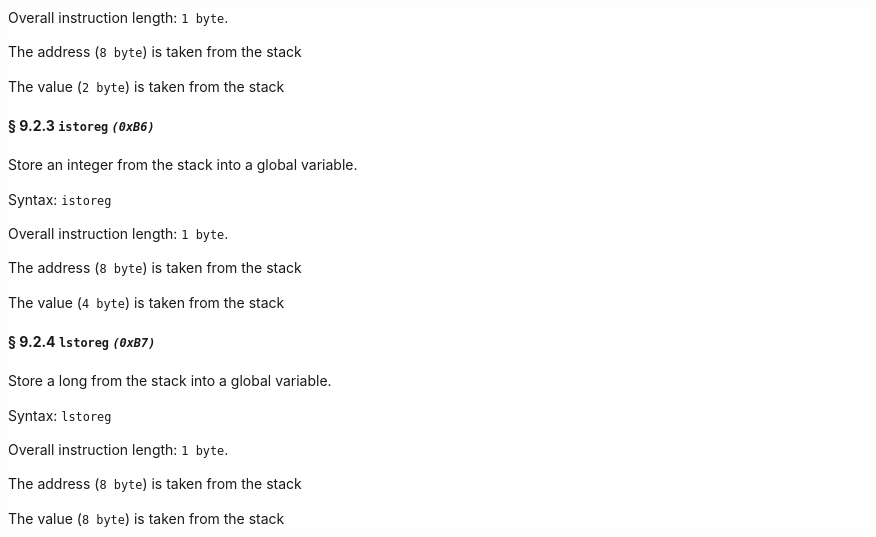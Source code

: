 Overall instruction length: `1 byte`.

The address (`8 byte`) is taken from the stack

The value (`2 byte`) is taken from the stack

#### § 9.2.3 `istoreg` _`(0xB6)`_

Store an integer from the stack into a global variable.

Syntax: `istoreg`

Overall instruction length: `1 byte`.

The address (`8 byte`) is taken from the stack

The value (`4 byte`) is taken from the stack

#### § 9.2.4 `lstoreg` _`(0xB7)`_

Store a long from the stack into a global variable.

Syntax: `lstoreg`

Overall instruction length: `1 byte`.

The address (`8 byte`) is taken from the stack

The value (`8 byte`) is taken from the stack
